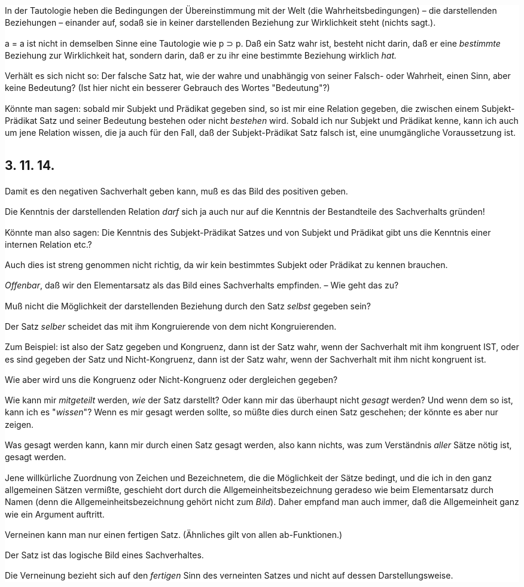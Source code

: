 In der Tautologie heben die Bedingungen der Übereinstimmung mit der Welt (die Wahrheitsbedingungen) – die darstellenden Beziehungen – einander auf, sodaß sie in keiner darstellenden Beziehung zur Wirklichkeit steht (nichts sagt.).

a = a ist nicht in demselben Sinne eine Tautologie wie p ⊃ p. Daß ein Satz wahr ist, besteht nicht darin, daß er eine *bestimmte* Beziehung zur Wirklichkeit hat, sondern darin, daß er zu ihr eine bestimmte Beziehung wirklich *hat.*

Verhält es sich nicht so: Der falsche Satz hat, wie der wahre und unabhängig von seiner Falsch- oder Wahrheit, einen Sinn, aber keine Bedeutung? (Ist hier nicht ein besserer Gebrauch des Wortes "Bedeutung"?)

Könnte man sagen: sobald mir Subjekt und Prädikat gegeben sind, so ist mir eine Relation gegeben, die zwischen einem Subjekt-Prädikat Satz und seiner Bedeutung bestehen oder nicht *bestehen* wird. Sobald ich nur Subjekt und Prädikat kenne, kann ich auch um jene Relation wissen, die ja auch für den Fall, daß der Subjekt-Prädikat Satz falsch ist, eine unumgängliche Voraussetzung ist.

## 3. 11. 14.

Damit es den negativen Sachverhalt geben kann, muß es das Bild des positiven geben.

Die Kenntnis der darstellenden Relation *darf* sich ja auch nur auf die Kenntnis der Bestandteile des Sachverhalts gründen!

Könnte man also sagen: Die Kenntnis des Subjekt-Prädikat Satzes und von Subjekt und Prädikat gibt uns die Kenntnis einer internen Relation etc.?

Auch dies ist streng genommen nicht richtig, da wir kein bestimmtes Subjekt oder Prädikat zu kennen brauchen.

*Offenbar*, daß wir den Elementarsatz als das Bild eines Sachverhalts empfinden. – Wie geht das zu?

Muß nicht die Möglichkeit der darstellenden Beziehung durch den Satz *selbst* gegeben sein?

Der Satz *selber* scheidet das mit ihm Kongruierende von dem nicht Kongruierenden.

Zum Beispiel: ist also der Satz gegeben und Kongruenz, dann ist der Satz wahr, wenn der Sachverhalt mit ihm kongruent IST, oder es sind gegeben der Satz und Nicht-Kongruenz, dann ist der Satz wahr, wenn der Sachverhalt mit ihm nicht kongruent ist.

Wie aber wird uns die Kongruenz oder Nicht-Kongruenz oder dergleichen gegeben?

Wie kann mir *mitgeteilt* werden, *wie* der Satz darstellt? Oder kann mir das überhaupt nicht *gesagt* werden? Und wenn dem so ist, kann ich es "*wissen*"? Wenn es mir gesagt werden sollte, so müßte dies durch einen Satz geschehen; der könnte es aber nur zeigen.

Was gesagt werden kann, kann mir durch einen Satz gesagt werden, also kann nichts, was zum Verständnis *aller* Sätze nötig ist, gesagt werden.

Jene willkürliche Zuordnung von Zeichen und Bezeichnetem, die die Möglichkeit der Sätze bedingt, und die ich in den ganz allgemeinen Sätzen vermißte, geschieht dort durch die Allgemeinheitsbezeichnung geradeso wie beim Elementarsatz durch Namen (denn die Allgemeinheitsbezeichnung gehört nicht zum *Bild*). Daher empfand man auch immer, daß die Allgemeinheit ganz wie ein Argument auftritt.

Verneinen kann man nur einen fertigen Satz. (Ähnliches gilt von allen ab-Funktionen.)

Der Satz ist das logische Bild eines Sachverhaltes.

Die Verneinung bezieht sich auf den *fertigen* Sinn des verneinten Satzes und nicht auf dessen Darstellungsweise.

